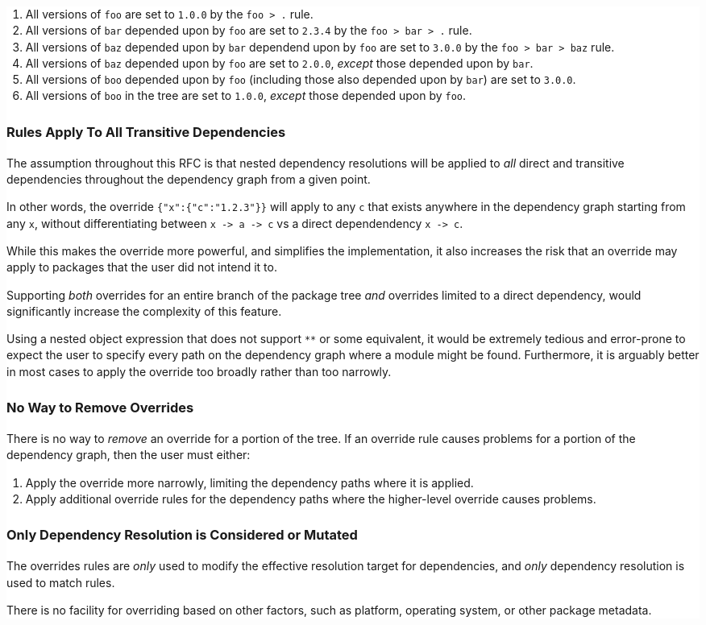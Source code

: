 1. All versions of `foo` are set to `1.0.0` by the `foo > .` rule.
2. All versions of `bar` depended upon by `foo` are set to `2.3.4` by the
   `foo > bar > .` rule.
3. All versions of `baz` depended upon by `bar` dependend upon by `foo` are
   set to `3.0.0` by the `foo > bar > baz` rule.
4. All versions of `baz` depended upon by `foo` are set to `2.0.0`,
   _except_ those depended upon by `bar`.
5. All versions of `boo` depended upon by `foo` (including those also
   depended upon by `bar`) are set to `3.0.0`.
6. All versions of `boo` in the tree are set to `1.0.0`, _except_ those
   depended upon by `foo`.

### Rules Apply To All Transitive Dependencies

The assumption throughout this RFC is that nested dependency resolutions
will be applied to _all_ direct and transitive dependencies throughout the
dependency graph from a given point.

In other words, the override `{"x":{"c":"1.2.3"}}` will apply to any `c`
that exists anywhere in the dependency graph starting from any `x`, without
differentiating between `x -> a -> c` vs a direct dependendency `x -> c`.

While this makes the override more powerful, and simplifies the
implementation, it also increases the risk that an override may apply to
packages that the user did not intend it to.

Supporting _both_ overrides for an entire branch of the package tree
_and_ overrides limited to a direct dependency, would significantly
increase the complexity of this feature.

Using a nested object expression that does not support `**` or some
equivalent, it would be extremely tedious and error-prone to expect the
user to specify every path on the dependency graph where a module might
be found.  Furthermore, it is arguably better in most cases to apply
the override too broadly rather than too narrowly.

### No Way to Remove Overrides

There is no way to _remove_ an override for a portion of the tree.  If an
override rule causes problems for a portion of the dependency graph, then
the user must either:

1. Apply the override more narrowly, limiting the dependency paths where it
   is applied.
2. Apply additional override rules for the dependency paths where the
   higher-level override causes problems.

### Only Dependency Resolution is Considered or Mutated

The overrides rules are _only_ used to modify the effective resolution
target for dependencies, and _only_ dependency resolution is used to match
rules.

There is no facility for overriding based on other factors, such as
platform, operating system, or other package metadata.
